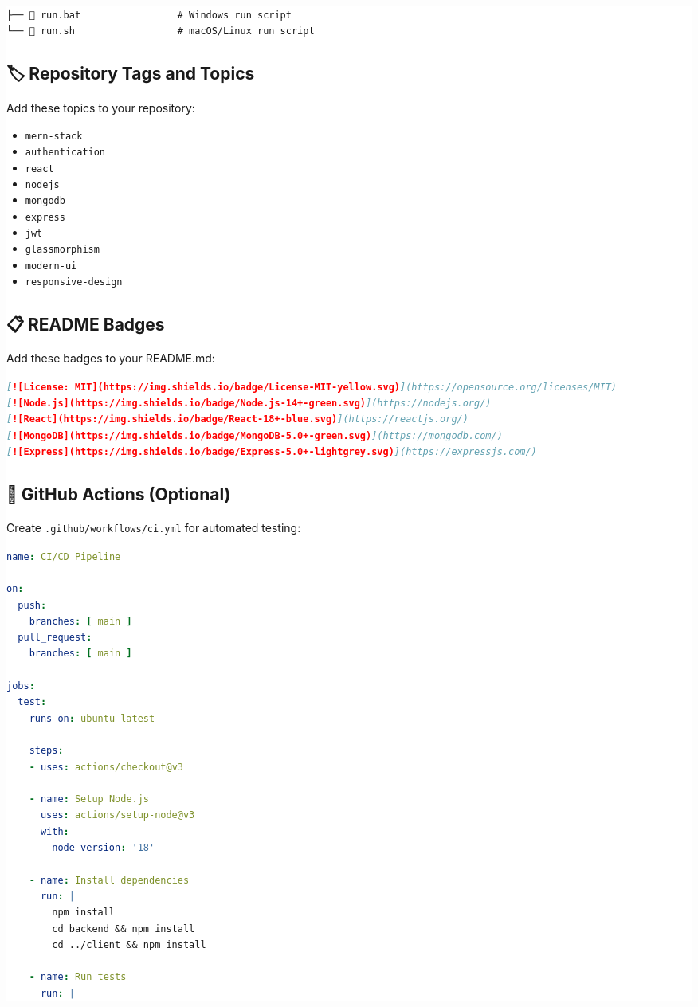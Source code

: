 ```
├── 📄 run.bat                 # Windows run script
└── 📄 run.sh                  # macOS/Linux run script
```

## 🏷️ Repository Tags and Topics

Add these topics to your repository:
- `mern-stack`
- `authentication`
- `react`
- `nodejs`
- `mongodb`
- `express`
- `jwt`
- `glassmorphism`
- `modern-ui`
- `responsive-design`

## 📋 README Badges

Add these badges to your README.md:

```markdown
[![License: MIT](https://img.shields.io/badge/License-MIT-yellow.svg)](https://opensource.org/licenses/MIT)
[![Node.js](https://img.shields.io/badge/Node.js-14+-green.svg)](https://nodejs.org/)
[![React](https://img.shields.io/badge/React-18+-blue.svg)](https://reactjs.org/)
[![MongoDB](https://img.shields.io/badge/MongoDB-5.0+-green.svg)](https://mongodb.com/)
[![Express](https://img.shields.io/badge/Express-5.0+-lightgrey.svg)](https://expressjs.com/)
```

## 🔧 GitHub Actions (Optional)

Create `.github/workflows/ci.yml` for automated testing:

```yaml
name: CI/CD Pipeline

on:
  push:
    branches: [ main ]
  pull_request:
    branches: [ main ]

jobs:
  test:
    runs-on: ubuntu-latest
    
    steps:
    - uses: actions/checkout@v3
    
    - name: Setup Node.js
      uses: actions/setup-node@v3
      with:
        node-version: '18'
        
    - name: Install dependencies
      run: |
        npm install
        cd backend && npm install
        cd ../client && npm install
        
    - name: Run tests
      run: |
```